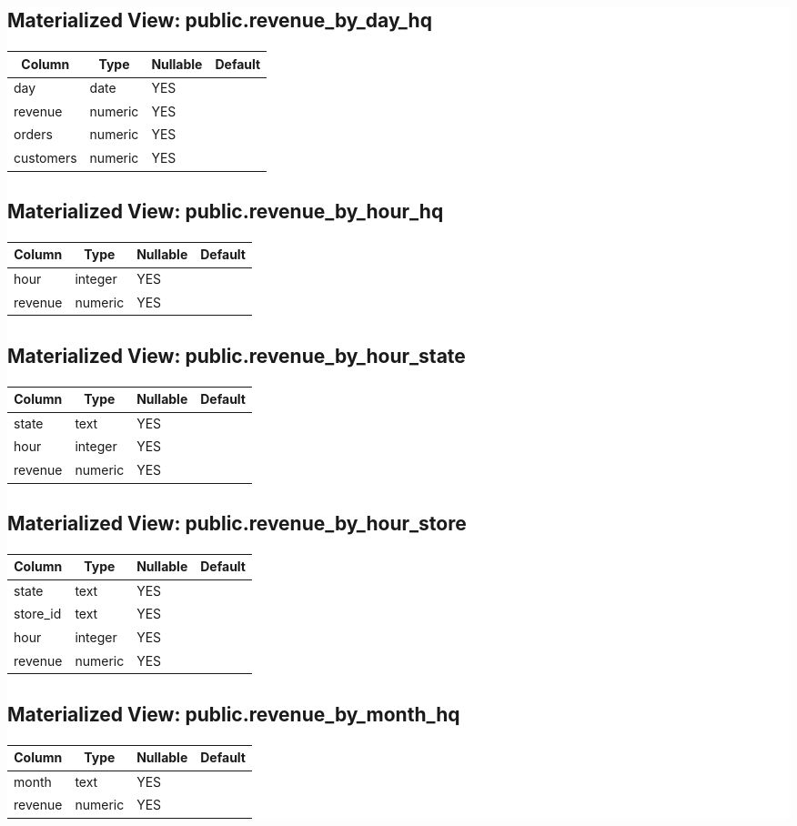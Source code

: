 ## **Materialized View: public.revenue_by_day_hq**

| Column | Type | Nullable | Default |
|--------|------|----------|---------|
| day | date | YES |  |
| revenue | numeric | YES |  |
| orders | numeric | YES |  |
| customers | numeric | YES |  |

## **Materialized View: public.revenue_by_hour_hq**

| Column | Type | Nullable | Default |
|--------|------|----------|---------|
| hour | integer | YES |  |
| revenue | numeric | YES |  |

## **Materialized View: public.revenue_by_hour_state**

| Column | Type | Nullable | Default |
|--------|------|----------|---------|
| state | text | YES |  |
| hour | integer | YES |  |
| revenue | numeric | YES |  |

## **Materialized View: public.revenue_by_hour_store**

| Column | Type | Nullable | Default |
|--------|------|----------|---------|
| state | text | YES |  |
| store_id | text | YES |  |
| hour | integer | YES |  |
| revenue | numeric | YES |  |

## **Materialized View: public.revenue_by_month_hq**

| Column | Type | Nullable | Default |
|--------|------|----------|---------|
| month | text | YES |  |
| revenue | numeric | YES |  |
